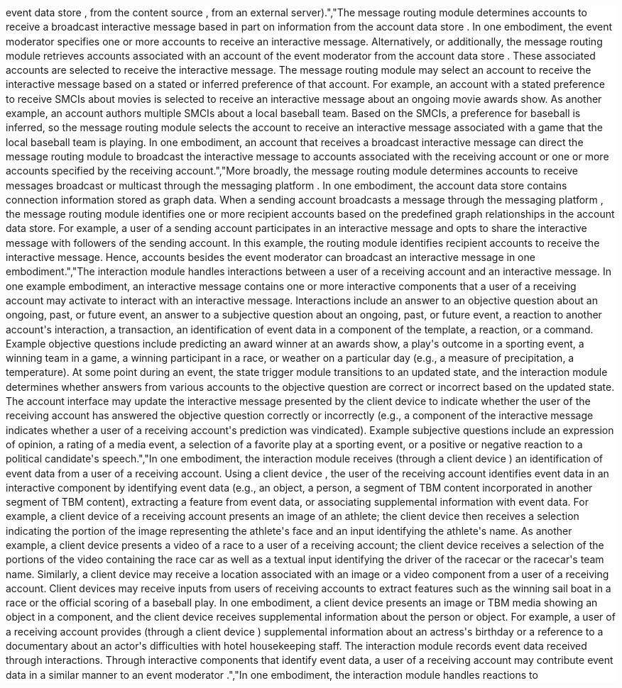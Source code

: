 event data store , from the content source , from an external server).","The message routing module  determines accounts to receive a broadcast interactive message based in part on information from the account data store . In one embodiment, the event moderator  specifies one or more accounts to receive an interactive message. Alternatively, or additionally, the message routing module  retrieves accounts associated with an account of the event moderator  from the account data store . These associated accounts are selected to receive the interactive message. The message routing module  may select an account to receive the interactive message based on a stated or inferred preference of that account. For example, an account with a stated preference to receive SMCIs about movies is selected to receive an interactive message about an ongoing movie awards show. As another example, an account authors multiple SMCIs about a local baseball team. Based on the SMCIs, a preference for baseball is inferred, so the message routing module  selects the account to receive an interactive message associated with a game that the local baseball team is playing. In one embodiment, an account that receives a broadcast interactive message can direct the message routing module  to broadcast the interactive message to accounts associated with the receiving account or one or more accounts specified by the receiving account.","More broadly, the message routing module  determines accounts to receive messages broadcast or multicast through the messaging platform . In one embodiment, the account data store  contains connection information stored as graph data. When a sending account broadcasts a message through the messaging platform , the message routing module  identifies one or more recipient accounts based on the predefined graph relationships in the account data store. For example, a user of a sending account participates in an interactive message and opts to share the interactive message with followers of the sending account. In this example, the routing module  identifies recipient accounts to receive the interactive message. Hence, accounts besides the event moderator  can broadcast an interactive message in one embodiment.","The interaction module  handles interactions between a user of a receiving account and an interactive message. In one example embodiment, an interactive message contains one or more interactive components that a user of a receiving account may activate to interact with an interactive message. Interactions include an answer to an objective question about an ongoing, past, or future event, an answer to a subjective question about an ongoing, past, or future event, a reaction to another account's interaction, a transaction, an identification of event data in a component of the template, a reaction, or a command. Example objective questions include predicting an award winner at an awards show, a play's outcome in a sporting event, a winning team in a game, a winning participant in a race, or weather on a particular day (e.g., a measure of precipitation, a temperature). At some point during an event, the state trigger module  transitions to an updated state, and the interaction module  determines whether answers from various accounts to the objective question are correct or incorrect based on the updated state. The account interface  may update the interactive message presented by the client device  to indicate whether the user of the receiving account has answered the objective question correctly or incorrectly (e.g., a component of the interactive message indicates whether a user of a receiving account's prediction was vindicated). Example subjective questions include an expression of opinion, a rating of a media event, a selection of a favorite play at a sporting event, or a positive or negative reaction to a political candidate's speech.","In one embodiment, the interaction module  receives (through a client device ) an identification of event data from a user of a receiving account. Using a client device , the user of the receiving account identifies event data in an interactive component by identifying event data (e.g., an object, a person, a segment of TBM content incorporated in another segment of TBM content), extracting a feature from event data, or associating supplemental information with event data. For example, a client device  of a receiving account presents an image of an athlete; the client device  then receives a selection indicating the portion of the image representing the athlete's face and an input identifying the athlete's name. As another example, a client device  presents a video of a race to a user of a receiving account; the client device  receives a selection of the portions of the video containing the race car as well as a textual input identifying the driver of the racecar or the racecar's team name. Similarly, a client device  may receive a location associated with an image or a video component from a user of a receiving account. Client devices  may receive inputs from users of receiving accounts to extract features such as the winning sail boat in a race or the official scoring of a baseball play. In one embodiment, a client device  presents an image or TBM media showing an object in a component, and the client device  receives supplemental information about the person or object. For example, a user of a receiving account provides (through a client device ) supplemental information about an actress's birthday or a reference to a documentary about an actor's difficulties with hotel housekeeping staff. The interaction module  records event data received through interactions. Through interactive components that identify event data, a user of a receiving account may contribute event data in a similar manner to an event moderator .","In one embodiment, the interaction module  handles reactions to